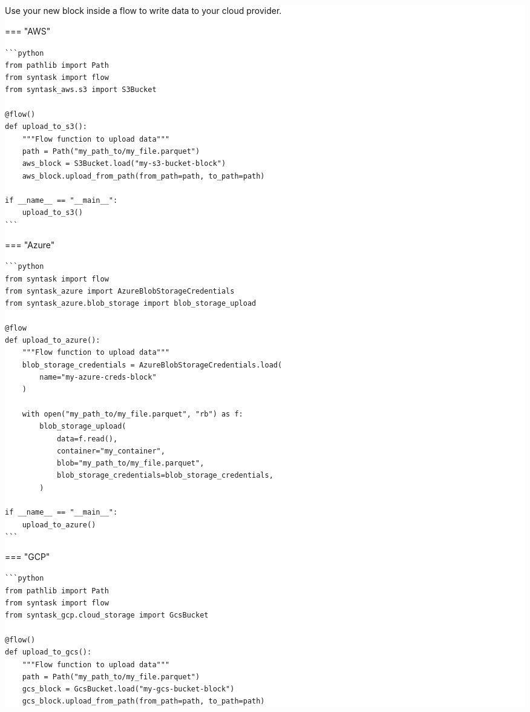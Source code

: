 Use your new block inside a flow to write data to your cloud provider.

=== "AWS"

    ```python
    from pathlib import Path
    from syntask import flow
    from syntask_aws.s3 import S3Bucket

    @flow()
    def upload_to_s3():
        """Flow function to upload data"""
        path = Path("my_path_to/my_file.parquet")
        aws_block = S3Bucket.load("my-s3-bucket-block")
        aws_block.upload_from_path(from_path=path, to_path=path)

    if __name__ == "__main__":
        upload_to_s3()
    ```

=== "Azure"

    ```python
    from syntask import flow
    from syntask_azure import AzureBlobStorageCredentials
    from syntask_azure.blob_storage import blob_storage_upload

    @flow
    def upload_to_azure():
        """Flow function to upload data"""
        blob_storage_credentials = AzureBlobStorageCredentials.load(
            name="my-azure-creds-block"
        )

        with open("my_path_to/my_file.parquet", "rb") as f:
            blob_storage_upload(
                data=f.read(),
                container="my_container",
                blob="my_path_to/my_file.parquet",
                blob_storage_credentials=blob_storage_credentials,
            )

    if __name__ == "__main__":
        upload_to_azure()
    ```

=== "GCP"

    ```python
    from pathlib import Path
    from syntask import flow
    from syntask_gcp.cloud_storage import GcsBucket

    @flow()
    def upload_to_gcs():
        """Flow function to upload data"""
        path = Path("my_path_to/my_file.parquet")
        gcs_block = GcsBucket.load("my-gcs-bucket-block")
        gcs_block.upload_from_path(from_path=path, to_path=path)
